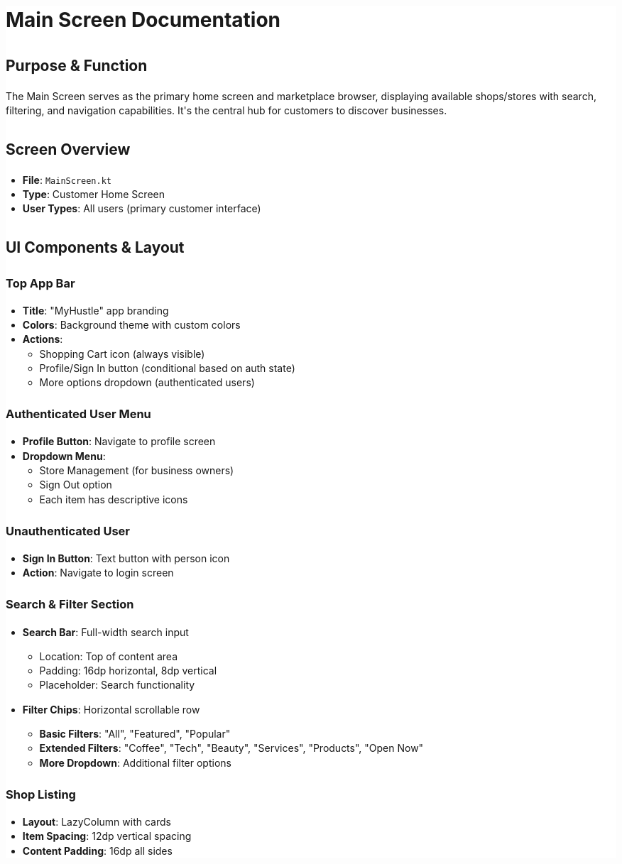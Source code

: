 # Main Screen Documentation

## Purpose & Function
The Main Screen serves as the primary home screen and marketplace browser, displaying available shops/stores with search, filtering, and navigation capabilities. It's the central hub for customers to discover businesses.

## Screen Overview
- **File**: `MainScreen.kt`
- **Type**: Customer Home Screen
- **User Types**: All users (primary customer interface)

## UI Components & Layout

### Top App Bar
- **Title**: "MyHustle" app branding
- **Colors**: Background theme with custom colors
- **Actions**:
  - Shopping Cart icon (always visible)
  - Profile/Sign In button (conditional based on auth state)
  - More options dropdown (authenticated users)

### Authenticated User Menu
- **Profile Button**: Navigate to profile screen
- **Dropdown Menu**:
  - Store Management (for business owners)
  - Sign Out option
  - Each item has descriptive icons

### Unauthenticated User
- **Sign In Button**: Text button with person icon
- **Action**: Navigate to login screen

### Search & Filter Section
- **Search Bar**: Full-width search input
  - Location: Top of content area
  - Padding: 16dp horizontal, 8dp vertical
  - Placeholder: Search functionality

- **Filter Chips**: Horizontal scrollable row
  - **Basic Filters**: "All", "Featured", "Popular"
  - **Extended Filters**: "Coffee", "Tech", "Beauty", "Services", "Products", "Open Now"
  - **More Dropdown**: Additional filter options

### Shop Listing
- **Layout**: LazyColumn with cards
- **Item Spacing**: 12dp vertical spacing
- **Content Padding**: 16dp all sides
